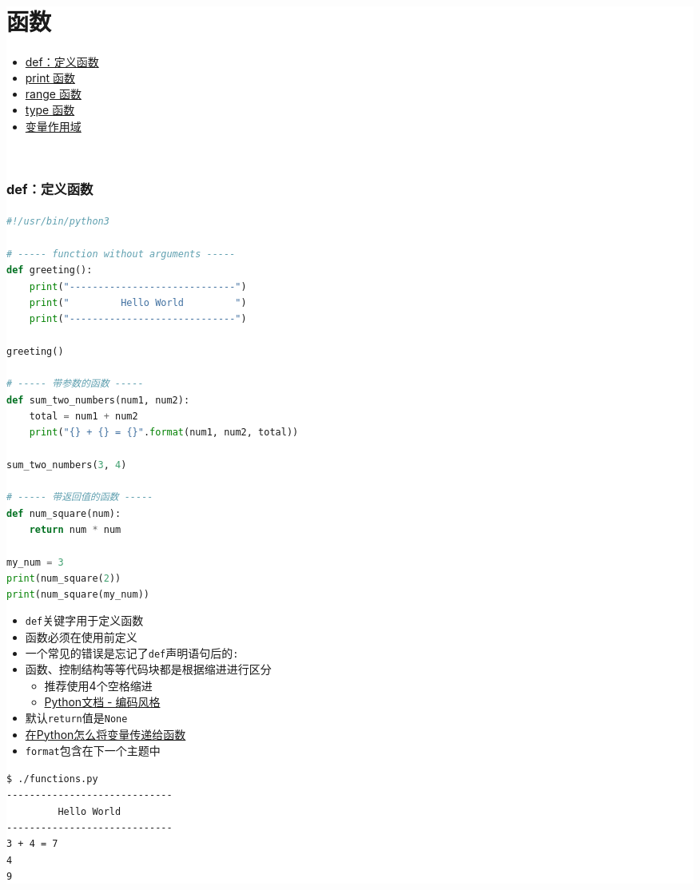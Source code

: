 # <a name="functions"></a>函数

* [def：定义函数](#def)
* [print 函数](#print-function)
* [range 函数](#range-function)
* [type 函数](#type-function)
* [变量作用域](#variable-scope)

<br>

### <a name="def"></a>def：定义函数

```python
#!/usr/bin/python3

# ----- function without arguments -----
def greeting():
    print("-----------------------------")
    print("         Hello World         ")
    print("-----------------------------")

greeting()

# ----- 带参数的函数 -----
def sum_two_numbers(num1, num2):
    total = num1 + num2
    print("{} + {} = {}".format(num1, num2, total))

sum_two_numbers(3, 4)

# ----- 带返回值的函数 -----
def num_square(num):
    return num * num

my_num = 3
print(num_square(2))
print(num_square(my_num))
```

* `def`关键字用于定义函数
* 函数必须在使用前定义
* 一个常见的错误是忘记了`def`声明语句后的`:`
* 函数、控制结构等等代码块都是根据缩进进行区分
    * 推荐使用4个空格缩进
    * [Python文档 - 编码风格](https://docs.python.org/3/tutorial/controlflow.html#intermezzo-coding-style)
* 默认`return`值是`None`
* [在Python怎么将变量传递给函数](http://robertheaton.com/2014/02/09/pythons-pass-by-object-reference-as-explained-by-philip-k-dick/)
* `format`包含在下一个主题中

```shell
$ ./functions.py
-----------------------------
         Hello World
-----------------------------
3 + 4 = 7
4
9
```
